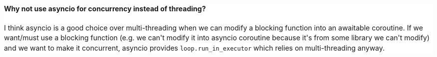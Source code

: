 #### Why not use asyncio for concurrency instead of threading?  
I think asyncio is a good choice over multi-threading when we can modify a blocking function into an awaitable coroutine. If we want/must use a blocking function (e.g. we can't modify it into asyncio coroutine because it's from some library we can't modify) and we want to make it concurrent, asyncio provides `loop.run_in_executor` which relies on multi-threading anyway.   



